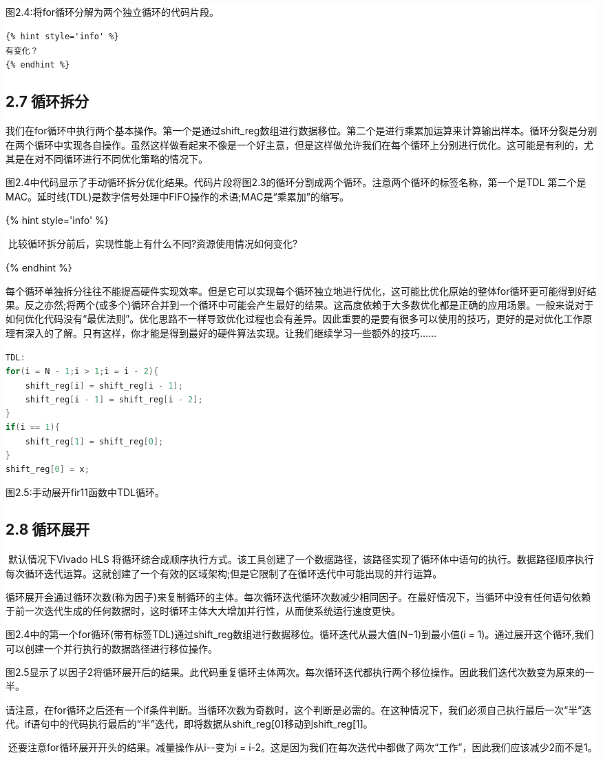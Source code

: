 图2.4:将for循环分解为两个独立循环的代码片段。 

```
{% hint style='info' %}
有变化？
{% endhint %}
```

## 2.7 循环拆分

​	我们在for循环中执行两个基本操作。第一个是通过shift_reg数组进行数据移位。第二个是进行乘累加运算来计算输出样本。循环分裂是分别在两个循环中实现各自操作。虽然这样做看起来不像是一个好主意，但是这样做允许我们在每个循环上分别进行优化。这可能是有利的，尤其是在对不同循环进行不同优化策略的情况下。

​	图2.4中代码显示了手动循环拆分优化结果。代码片段将图2.3的循环分割成两个循环。注意两个循环的标签名称，第一个是TDL 第二个是MAC。延时线(TDL)是数字信号处理中FIFO操作的术语;MAC是“乘累加”的缩写。

{% hint style='info' %}

​	比较循环拆分前后，实现性能上有什么不同?资源使用情况如何变化?

{% endhint %}

​	每个循环单独拆分往往不能提高硬件实现效率。但是它可以实现每个循环独立地进行优化，这可能比优化原始的整体for循环更可能得到好结果。反之亦然;将两个(或多个)循环合并到一个循环中可能会产生最好的结果。这高度依赖于大多数优化都是正确的应用场景。一般来说对于如何优化代码没有“最优法则”。优化思路不一样导致优化过程也会有差异。因此重要的是要有很多可以使用的技巧，更好的是对优化工作原理有深入的了解。只有这样，你才能是得到最好的硬件算法实现。让我们继续学习一些额外的技巧……

```c++
TDL:
for(i = N - 1;i > 1;i = i - 2){
    shift_reg[i] = shift_reg[i - 1];
    shift_reg[i - 1] = shift_reg[i - 2];   
}
if(i == 1){
    shift_reg[1] = shift_reg[0];
}
shift_reg[0] = x;
```

图2.5:手动展开fir11函数中TDL循环。

## 2.8 循环展开

​	默认情况下Vivado HLS 将循环综合成顺序执行方式。该工具创建了一个数据路径，该路径实现了循环体中语句的执行。数据路径顺序执行每次循环迭代运算。这就创建了一个有效的区域架构;但是它限制了在循环迭代中可能出现的并行运算。

​	循环展开会通过循环次数(称为因子)来复制循环的主体。每次循环迭代循环次数减少相同因子。在最好情况下，当循环中没有任何语句依赖于前一次迭代生成的任何数据时，这时循环主体大大增加并行性，从而使系统运行速度更快。

​	图2.4中的第一个for循环(带有标签TDL)通过shift_reg数组进行数据移位。循环迭代从最大值(N−1)到最小值(i = 1)。通过展开这个循环,我们可以创建一个并行执行的数据路径进行移位操作。

​	图2.5显示了以因子2将循环展开后的结果。此代码重复循环主体两次。每次循环迭代都执行两个移位操作。因此我们迭代次数变为原来的一半。

​	请注意，在for循环之后还有一个if条件判断。当循环次数为奇数时，这个判断是必需的。在这种情况下，我们必须自己执行最后一次“半”迭代。if语句中的代码执行最后的“半”迭代，即将数据从shift_reg[0]移动到shift_reg[1]。

​	还要注意for循环展开开头的结果。减量操作从i--变为i = i-2。这是因为我们在每次迭代中都做了两次“工作”，因此我们应该减少2而不是1。
